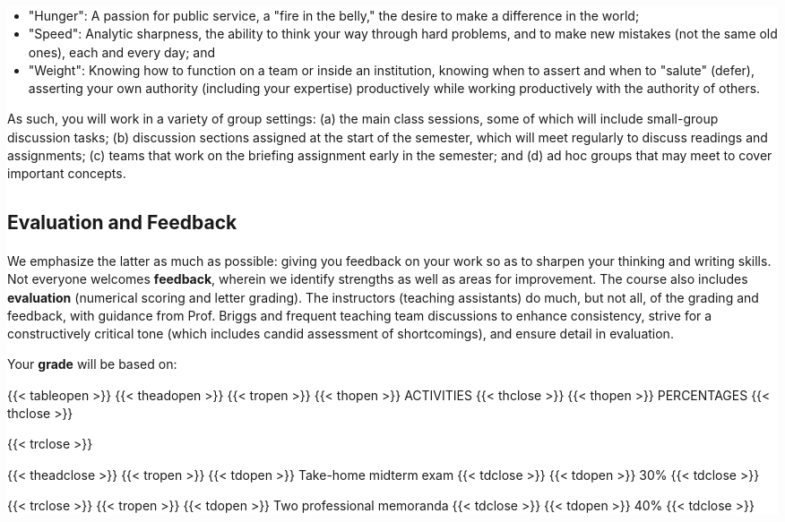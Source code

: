*   "Hunger": A passion for public service, a "fire in the belly," the desire to make a difference in the world;
*   "Speed": Analytic sharpness, the ability to think your way through hard problems, and to make new mistakes (not the same old ones), each and every day; and
*   "Weight": Knowing how to function on a team or inside an institution, knowing when to assert and when to "salute" (defer), asserting your own authority (including your expertise) productively while working productively with the authority of others.

As such, you will work in a variety of group settings: (a) the main class sessions, some of which will include small-group discussion tasks; (b) discussion sections assigned at the start of the semester, which will meet regularly to discuss readings and assignments; (c) teams that work on the briefing assignment early in the semester; and (d) ad hoc groups that may meet to cover important concepts.

Evaluation and Feedback
-----------------------

We emphasize the latter as much as possible: giving you feedback on your work so as to sharpen your thinking and writing skills. Not everyone welcomes **feedback**, wherein we identify strengths as well as areas for improvement. The course also includes **evaluation** (numerical scoring and letter grading). The instructors (teaching assistants) do much, but not all, of the grading and feedback, with guidance from Prof. Briggs and frequent teaching team discussions to enhance consistency, strive for a constructively critical tone (which includes candid assessment of shortcomings), and ensure detail in evaluation.

Your **grade** will be based on:

{{< tableopen >}}
{{< theadopen >}}
{{< tropen >}}
{{< thopen >}}
ACTIVITIES
{{< thclose >}}
{{< thopen >}}
PERCENTAGES
{{< thclose >}}

{{< trclose >}}

{{< theadclose >}}
{{< tropen >}}
{{< tdopen >}}
Take-home midterm exam
{{< tdclose >}}
{{< tdopen >}}
30%
{{< tdclose >}}

{{< trclose >}}
{{< tropen >}}
{{< tdopen >}}
Two professional memoranda
{{< tdclose >}}
{{< tdopen >}}
40%
{{< tdclose >}}
